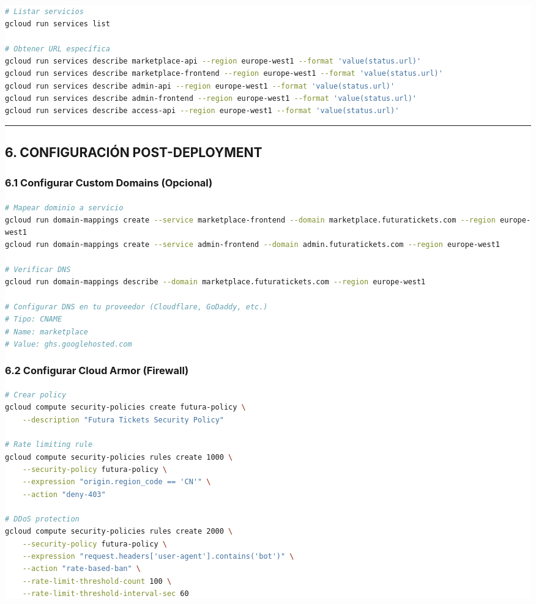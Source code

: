 ```bash
# Listar servicios
gcloud run services list

# Obtener URL específica
gcloud run services describe marketplace-api --region europe-west1 --format 'value(status.url)'
gcloud run services describe marketplace-frontend --region europe-west1 --format 'value(status.url)'
gcloud run services describe admin-api --region europe-west1 --format 'value(status.url)'
gcloud run services describe admin-frontend --region europe-west1 --format 'value(status.url)'
gcloud run services describe access-api --region europe-west1 --format 'value(status.url)'
```

---

## 6. CONFIGURACIÓN POST-DEPLOYMENT

### 6.1 Configurar Custom Domains (Opcional)

```bash
# Mapear dominio a servicio
gcloud run domain-mappings create --service marketplace-frontend --domain marketplace.futuratickets.com --region europe-west1
gcloud run domain-mappings create --service admin-frontend --domain admin.futuratickets.com --region europe-west1

# Verificar DNS
gcloud run domain-mappings describe --domain marketplace.futuratickets.com --region europe-west1

# Configurar DNS en tu proveedor (Cloudflare, GoDaddy, etc.)
# Tipo: CNAME
# Name: marketplace
# Value: ghs.googlehosted.com
```

### 6.2 Configurar Cloud Armor (Firewall)

```bash
# Crear policy
gcloud compute security-policies create futura-policy \
    --description "Futura Tickets Security Policy"

# Rate limiting rule
gcloud compute security-policies rules create 1000 \
    --security-policy futura-policy \
    --expression "origin.region_code == 'CN'" \
    --action "deny-403"

# DDoS protection
gcloud compute security-policies rules create 2000 \
    --security-policy futura-policy \
    --expression "request.headers['user-agent'].contains('bot')" \
    --action "rate-based-ban" \
    --rate-limit-threshold-count 100 \
    --rate-limit-threshold-interval-sec 60
```
